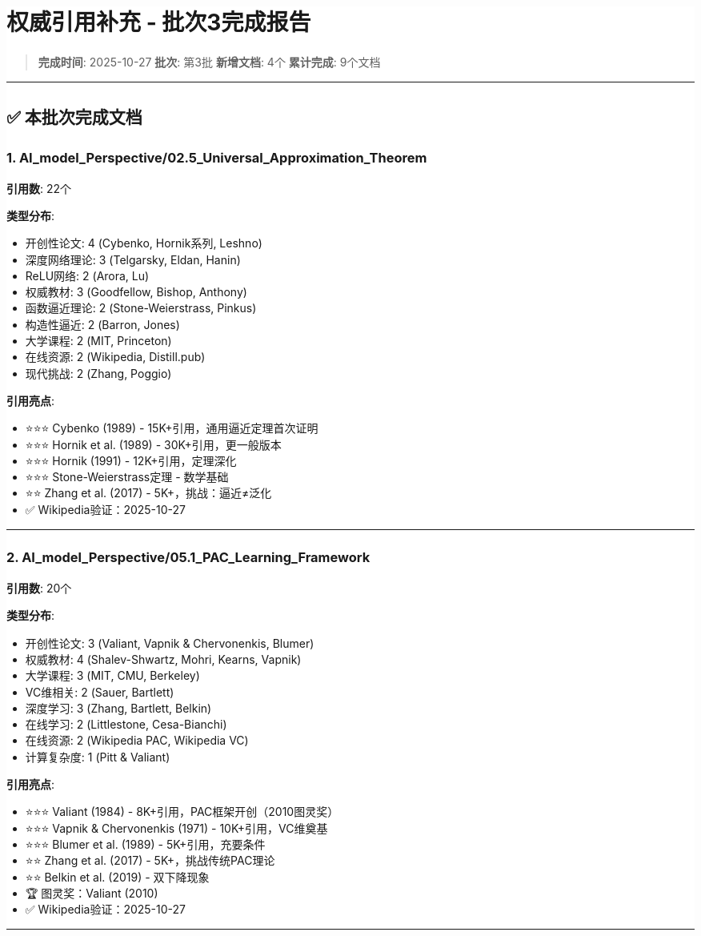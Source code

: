 # 权威引用补充 - 批次3完成报告

> **完成时间**: 2025-10-27
> **批次**: 第3批
> **新增文档**: 4个
> **累计完成**: 9个文档

---

## ✅ 本批次完成文档

### 1. AI_model_Perspective/02.5_Universal_Approximation_Theorem

**引用数**: 22个

**类型分布**:
- 开创性论文: 4 (Cybenko, Hornik系列, Leshno)
- 深度网络理论: 3 (Telgarsky, Eldan, Hanin)
- ReLU网络: 2 (Arora, Lu)
- 权威教材: 3 (Goodfellow, Bishop, Anthony)
- 函数逼近理论: 2 (Stone-Weierstrass, Pinkus)
- 构造性逼近: 2 (Barron, Jones)
- 大学课程: 2 (MIT, Princeton)
- 在线资源: 2 (Wikipedia, Distill.pub)
- 现代挑战: 2 (Zhang, Poggio)

**引用亮点**:
- ⭐⭐⭐ Cybenko (1989) - 15K+引用，通用逼近定理首次证明
- ⭐⭐⭐ Hornik et al. (1989) - 30K+引用，更一般版本
- ⭐⭐⭐ Hornik (1991) - 12K+引用，定理深化
- ⭐⭐⭐ Stone-Weierstrass定理 - 数学基础
- ⭐⭐ Zhang et al. (2017) - 5K+，挑战：逼近≠泛化
- ✅ Wikipedia验证：2025-10-27

---

### 2. AI_model_Perspective/05.1_PAC_Learning_Framework

**引用数**: 20个

**类型分布**:
- 开创性论文: 3 (Valiant, Vapnik & Chervonenkis, Blumer)
- 权威教材: 4 (Shalev-Shwartz, Mohri, Kearns, Vapnik)
- 大学课程: 3 (MIT, CMU, Berkeley)
- VC维相关: 2 (Sauer, Bartlett)
- 深度学习: 3 (Zhang, Bartlett, Belkin)
- 在线学习: 2 (Littlestone, Cesa-Bianchi)
- 在线资源: 2 (Wikipedia PAC, Wikipedia VC)
- 计算复杂度: 1 (Pitt & Valiant)

**引用亮点**:
- ⭐⭐⭐ Valiant (1984) - 8K+引用，PAC框架开创（2010图灵奖）
- ⭐⭐⭐ Vapnik & Chervonenkis (1971) - 10K+引用，VC维奠基
- ⭐⭐⭐ Blumer et al. (1989) - 5K+引用，充要条件
- ⭐⭐ Zhang et al. (2017) - 5K+，挑战传统PAC理论
- ⭐⭐ Belkin et al. (2019) - 双下降现象
- 🏆 图灵奖：Valiant (2010)
- ✅ Wikipedia验证：2025-10-27

---